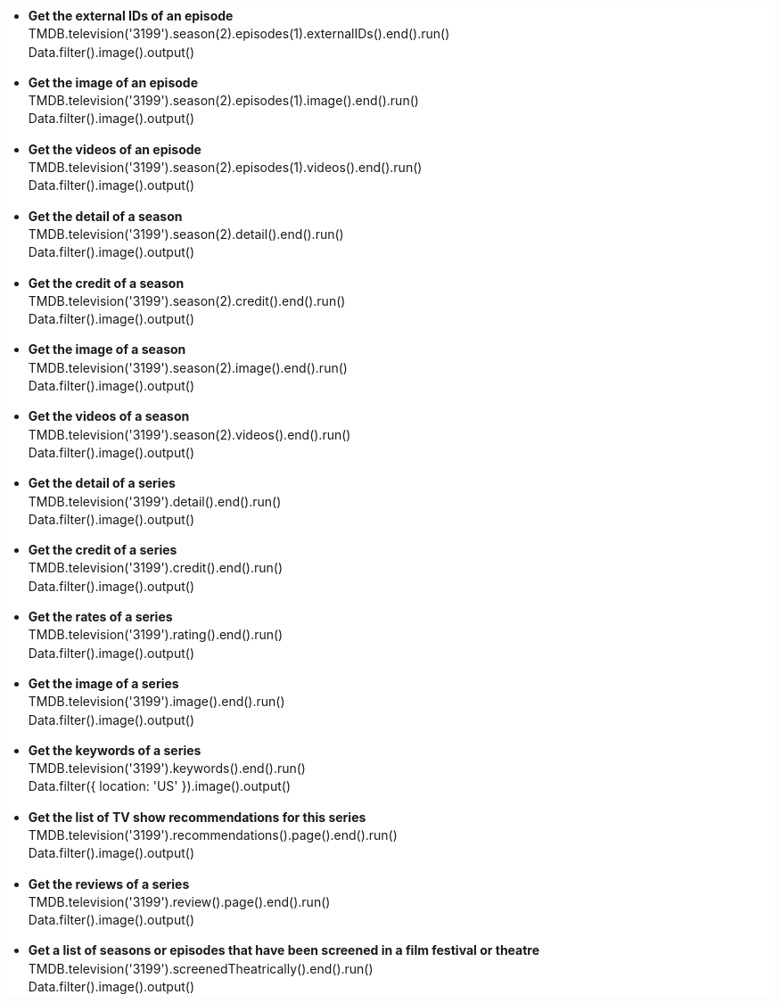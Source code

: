 * **Get the external IDs of an episode**  
    TMDB.television('3199').season(2).episodes(1).externalIDs().end().run()  
    Data.filter().image().output()  

* **Get the image of an episode**  
    TMDB.television('3199').season(2).episodes(1).image().end().run()  
    Data.filter().image().output()  

* **Get the videos of an episode**  
    TMDB.television('3199').season(2).episodes(1).videos().end().run()  
    Data.filter().image().output()  

* **Get the detail of a season**  
    TMDB.television('3199').season(2).detail().end().run()  
    Data.filter().image().output()  

* **Get the credit of a season**  
    TMDB.television('3199').season(2).credit().end().run()  
    Data.filter().image().output()  

* **Get the image of a season**  
    TMDB.television('3199').season(2).image().end().run()  
    Data.filter().image().output()  

* **Get the videos of a season**  
    TMDB.television('3199').season(2).videos().end().run()  
    Data.filter().image().output()  

* **Get the detail of a series**  
    TMDB.television('3199').detail().end().run()  
    Data.filter().image().output()  

* **Get the credit of a series**  
    TMDB.television('3199').credit().end().run()  
    Data.filter().image().output()  

* **Get the rates of a series**  
    TMDB.television('3199').rating().end().run()  
    Data.filter().image().output()  

* **Get the image of a series**  
    TMDB.television('3199').image().end().run()  
    Data.filter().image().output()  

* **Get the keywords of a series**  
    TMDB.television('3199').keywords().end().run()  
    Data.filter({ location: 'US' }).image().output()  

* **Get the list of TV show recommendations for this series**  
    TMDB.television('3199').recommendations().page().end().run()  
    Data.filter().image().output()  

* **Get the reviews of a series**  
    TMDB.television('3199').review().page().end().run()  
    Data.filter().image().output()  

* **Get a list of seasons or episodes that have been screened in a film festival or theatre**  
    TMDB.television('3199').screenedTheatrically().end().run()  
    Data.filter().image().output()  
